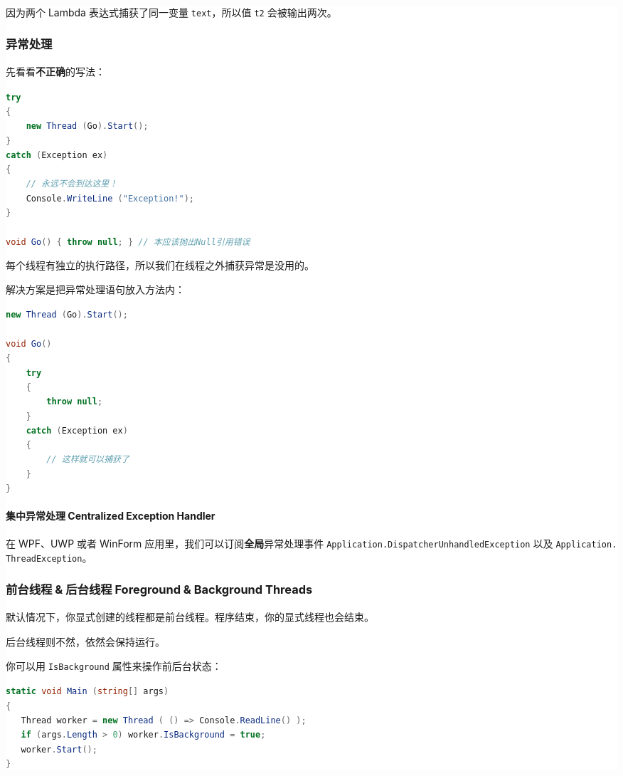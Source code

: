 因为两个 Lambda 表达式捕获了同一变量 `text`，所以值 `t2` 会被输出两次。

### 异常处理

先看看**不正确**的写法：

```c#
try
{
    new Thread (Go).Start();
}
catch (Exception ex)
{
    // 永远不会到达这里！
    Console.WriteLine ("Exception!");
}

void Go() { throw null; } // 本应该抛出Null引用错误
```

每个线程有独立的执行路径，所以我们在线程之外捕获异常是没用的。

解决方案是把异常处理语句放入方法内：

```c#
new Thread (Go).Start();

void Go()
{
    try
    {
        throw null; 
    }
    catch (Exception ex)
    {
        // 这样就可以捕获了
    }
}
```

#### 集中异常处理 Centralized Exception Handler

在 WPF、UWP 或者 WinForm 应用里，我们可以订阅**全局**异常处理事件 `Application.DispatcherUnhandledException` 以及 `Application.ThreadException`。

### 前台线程 & 后台线程 Foreground & Background Threads

默认情况下，你显式创建的线程都是前台线程。程序结束，你的显式线程也会结束。

后台线程则不然，依然会保持运行。

你可以用 `IsBackground` 属性来操作前后台状态：

```c#
static void Main (string[] args)
{
   Thread worker = new Thread ( () => Console.ReadLine() );
   if (args.Length > 0) worker.IsBackground = true;
   worker.Start();
}
```
